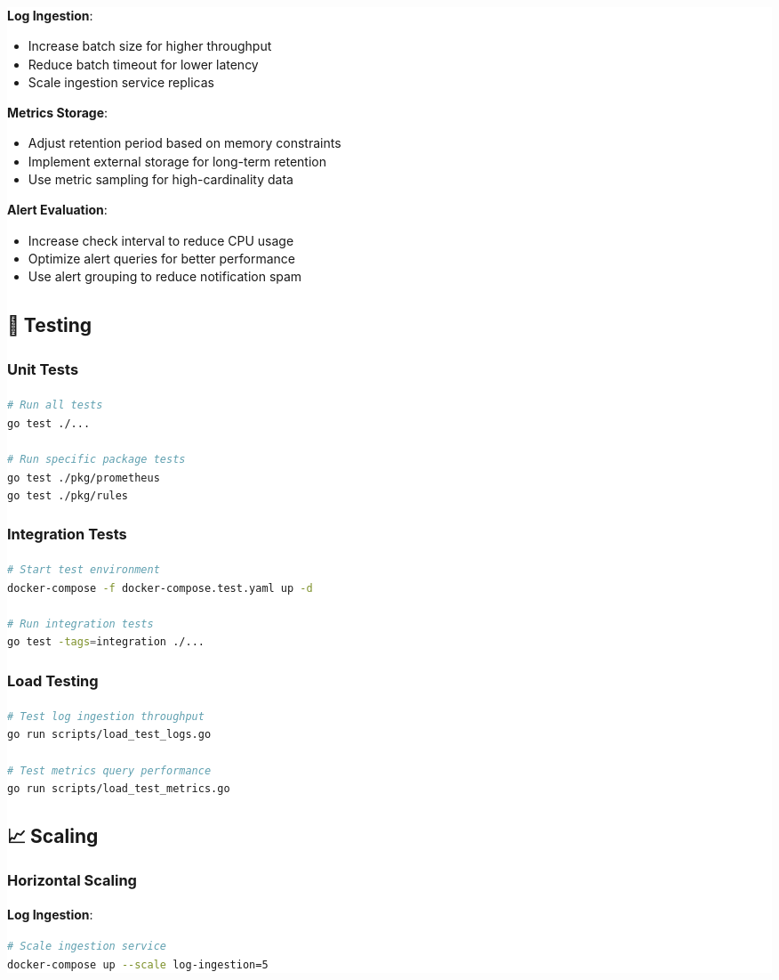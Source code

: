**Log Ingestion**:
- Increase batch size for higher throughput
- Reduce batch timeout for lower latency
- Scale ingestion service replicas

**Metrics Storage**:
- Adjust retention period based on memory constraints
- Implement external storage for long-term retention
- Use metric sampling for high-cardinality data

**Alert Evaluation**:
- Increase check interval to reduce CPU usage
- Optimize alert queries for better performance
- Use alert grouping to reduce notification spam

## 🧪 Testing

### Unit Tests
```bash
# Run all tests
go test ./...

# Run specific package tests
go test ./pkg/prometheus
go test ./pkg/rules
```

### Integration Tests
```bash
# Start test environment
docker-compose -f docker-compose.test.yaml up -d

# Run integration tests
go test -tags=integration ./...
```

### Load Testing
```bash
# Test log ingestion throughput
go run scripts/load_test_logs.go

# Test metrics query performance
go run scripts/load_test_metrics.go
```

## 📈 Scaling

### Horizontal Scaling

**Log Ingestion**:
```bash
# Scale ingestion service
docker-compose up --scale log-ingestion=5
```
